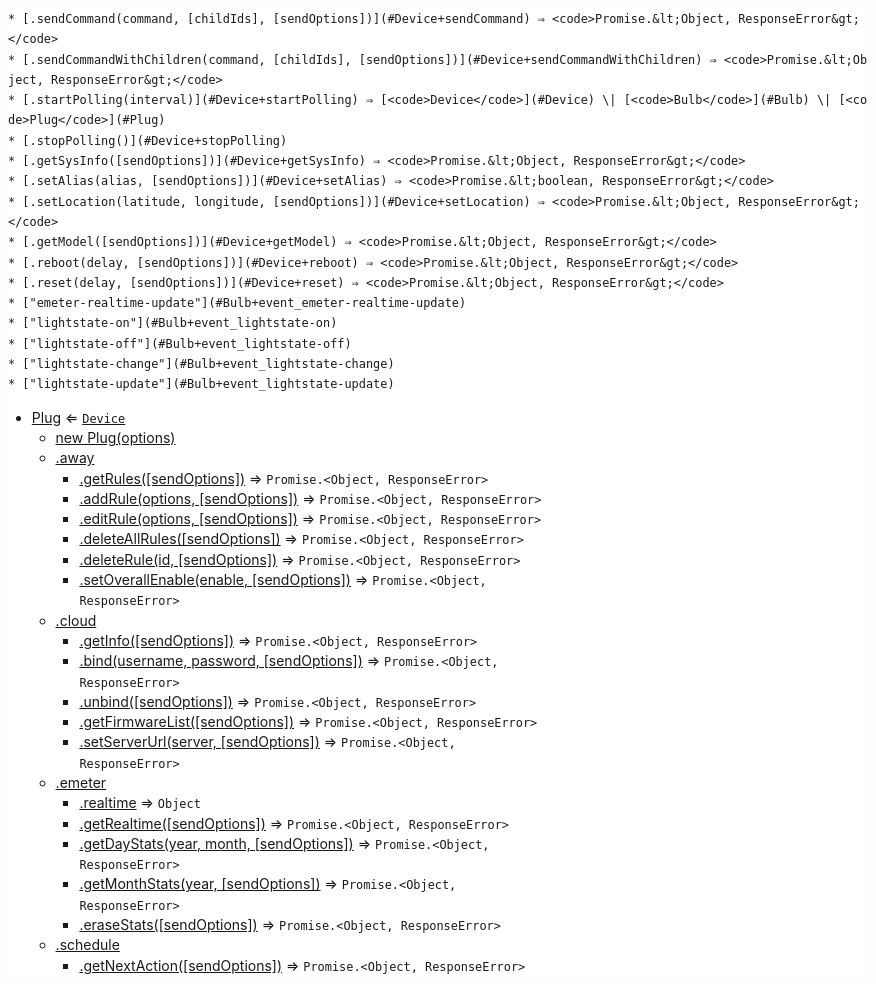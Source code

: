     * [.sendCommand(command, [childIds], [sendOptions])](#Device+sendCommand) ⇒ <code>Promise.&lt;Object, ResponseError&gt;</code>
    * [.sendCommandWithChildren(command, [childIds], [sendOptions])](#Device+sendCommandWithChildren) ⇒ <code>Promise.&lt;Object, ResponseError&gt;</code>
    * [.startPolling(interval)](#Device+startPolling) ⇒ [<code>Device</code>](#Device) \| [<code>Bulb</code>](#Bulb) \| [<code>Plug</code>](#Plug)
    * [.stopPolling()](#Device+stopPolling)
    * [.getSysInfo([sendOptions])](#Device+getSysInfo) ⇒ <code>Promise.&lt;Object, ResponseError&gt;</code>
    * [.setAlias(alias, [sendOptions])](#Device+setAlias) ⇒ <code>Promise.&lt;boolean, ResponseError&gt;</code>
    * [.setLocation(latitude, longitude, [sendOptions])](#Device+setLocation) ⇒ <code>Promise.&lt;Object, ResponseError&gt;</code>
    * [.getModel([sendOptions])](#Device+getModel) ⇒ <code>Promise.&lt;Object, ResponseError&gt;</code>
    * [.reboot(delay, [sendOptions])](#Device+reboot) ⇒ <code>Promise.&lt;Object, ResponseError&gt;</code>
    * [.reset(delay, [sendOptions])](#Device+reset) ⇒ <code>Promise.&lt;Object, ResponseError&gt;</code>
    * ["emeter-realtime-update"](#Bulb+event_emeter-realtime-update)
    * ["lightstate-on"](#Bulb+event_lightstate-on)
    * ["lightstate-off"](#Bulb+event_lightstate-off)
    * ["lightstate-change"](#Bulb+event_lightstate-change)
    * ["lightstate-update"](#Bulb+event_lightstate-update)



* [Plug](#Plug) ⇐ [<code>Device</code>](#Device)
    * [new Plug(options)](#new_Plug_new)
    * [.away](#Plug+away)
        * [.getRules([sendOptions])](#Plug+away+getRules) ⇒ <code>Promise.&lt;Object, ResponseError&gt;</code>
        * [.addRule(options, [sendOptions])](#Plug+away+addRule) ⇒ <code>Promise.&lt;Object, ResponseError&gt;</code>
        * [.editRule(options, [sendOptions])](#Plug+away+editRule) ⇒ <code>Promise.&lt;Object, ResponseError&gt;</code>
        * [.deleteAllRules([sendOptions])](#Plug+away+deleteAllRules) ⇒ <code>Promise.&lt;Object, ResponseError&gt;</code>
        * [.deleteRule(id, [sendOptions])](#Plug+away+deleteRule) ⇒ <code>Promise.&lt;Object, ResponseError&gt;</code>
        * [.setOverallEnable(enable, [sendOptions])](#Plug+away+setOverallEnable) ⇒ <code>Promise.&lt;Object, ResponseError&gt;</code>
    * [.cloud](#Plug+cloud)
        * [.getInfo([sendOptions])](#Plug+cloud+getInfo) ⇒ <code>Promise.&lt;Object, ResponseError&gt;</code>
        * [.bind(username, password, [sendOptions])](#Plug+cloud+bind) ⇒ <code>Promise.&lt;Object, ResponseError&gt;</code>
        * [.unbind([sendOptions])](#Plug+cloud+unbind) ⇒ <code>Promise.&lt;Object, ResponseError&gt;</code>
        * [.getFirmwareList([sendOptions])](#Plug+cloud+getFirmwareList) ⇒ <code>Promise.&lt;Object, ResponseError&gt;</code>
        * [.setServerUrl(server, [sendOptions])](#Plug+cloud+setServerUrl) ⇒ <code>Promise.&lt;Object, ResponseError&gt;</code>
    * [.emeter](#Plug+emeter)
        * [.realtime](#Plug+emeter+realtime) ⇒ <code>Object</code>
        * [.getRealtime([sendOptions])](#Plug+emeter+getRealtime) ⇒ <code>Promise.&lt;Object, ResponseError&gt;</code>
        * [.getDayStats(year, month, [sendOptions])](#Plug+emeter+getDayStats) ⇒ <code>Promise.&lt;Object, ResponseError&gt;</code>
        * [.getMonthStats(year, [sendOptions])](#Plug+emeter+getMonthStats) ⇒ <code>Promise.&lt;Object, ResponseError&gt;</code>
        * [.eraseStats([sendOptions])](#Plug+emeter+eraseStats) ⇒ <code>Promise.&lt;Object, ResponseError&gt;</code>
    * [.schedule](#Plug+schedule)
        * [.getNextAction([sendOptions])](#Plug+schedule+getNextAction) ⇒ <code>Promise.&lt;Object, ResponseError&gt;</code>